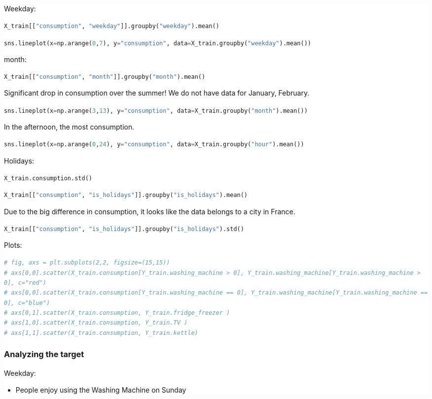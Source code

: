 Weekday:

```python
X_train[["consumption", "weekday"]].groupby("weekday").mean()
```

```python
sns.lineplot(x=np.arange(0,7), y="consumption", data=X_train.groupby("weekday").mean())
```

month:

```python
X_train[["consumption", "month"]].groupby("month").mean()
```

Significant drop in consumption over the summer! We do not have data for January, February. 

```python
sns.lineplot(x=np.arange(3,13), y="consumption", data=X_train.groupby("month").mean())
```

In the afternoon, the most consumption.

```python
sns.lineplot(x=np.arange(0,24), y="consumption", data=X_train.groupby("hour").mean())
```

Holidays:

```python
X_train.consumption.std()
```

```python
X_train[["consumption", "is_holidays"]].groupby("is_holidays").mean()
```

Due to the big difference in consumption, it looks like the data belongs to a city in France.

```python
X_train[["consumption", "is_holidays"]].groupby("is_holidays").std()
```

Plots:

```python
# fig, axs = plt.subplots(2,2, figsize=(15,15))
# axs[0,0].scatter(X_train.consumption[Y_train.washing_machine > 0], Y_train.washing_machine[Y_train.washing_machine > 0], c="red")
# axs[0,0].scatter(X_train.consumption[Y_train.washing_machine == 0], Y_train.washing_machine[Y_train.washing_machine == 0], c="blue")
# axs[0,1].scatter(X_train.consumption, Y_train.fridge_freezer )
# axs[1,0].scatter(X_train.consumption, Y_train.TV )
# axs[1,1].scatter(X_train.consumption, Y_train.kettle)
```


### Analyzing the target


Weekday:
- People enjoy using the Washing Machine on Sunday
